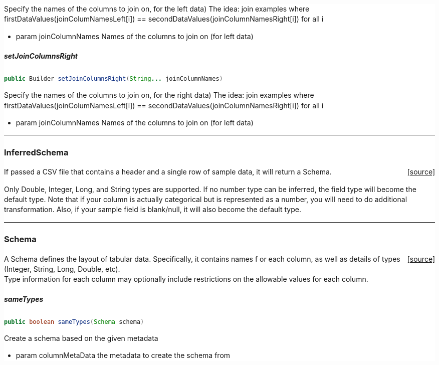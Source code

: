 
Specify the names of the columns to join on, for the left data)
The idea: join examples where firstDataValues(joinColumNamesLeft[i]) == secondDataValues(joinColumnNamesRight[i]) for all i
- param joinColumnNames Names of the columns to join on (for left data)

##### setJoinColumnsRight 
```java
public Builder setJoinColumnsRight(String... joinColumnNames) 
```


Specify the names of the columns to join on, for the right data)
The idea: join examples where firstDataValues(joinColumNamesLeft[i]) == secondDataValues(joinColumnNamesRight[i]) for all i
- param joinColumnNames Names of the columns to join on (for left data)





---

### InferredSchema
<span style="float:right;"> [[source]](https://github.com/eclipse/deeplearning4j/tree/master/datavec/datavec-api/src/main/java/org/datavec/api/transform/schema/InferredSchema.java) </span>

If passed a CSV file that contains a header and a single row of sample data, it will return
a Schema.

Only Double, Integer, Long, and String types are supported. If no number type can be inferred,
the field type will become the default type. Note that if your column is actually categorical but
is represented as a number, you will need to do additional transformation. Also, if your sample
field is blank/null, it will also become the default type.





---

### Schema
<span style="float:right;"> [[source]](https://github.com/eclipse/deeplearning4j/tree/master/datavec/datavec-api/src/main/java/org/datavec/api/transform/schema/Schema.java) </span>

A Schema defines the layout of tabular data. Specifically, it contains names f
or each column, as well as details of types
(Integer, String, Long, Double, etc).<br>
Type information for each column may optionally include
restrictions on the allowable values for each column.<br>



##### sameTypes 
```java
public boolean sameTypes(Schema schema) 
```


Create a schema based on the
given metadata
- param columnMetaData the metadata to create the
schema from
